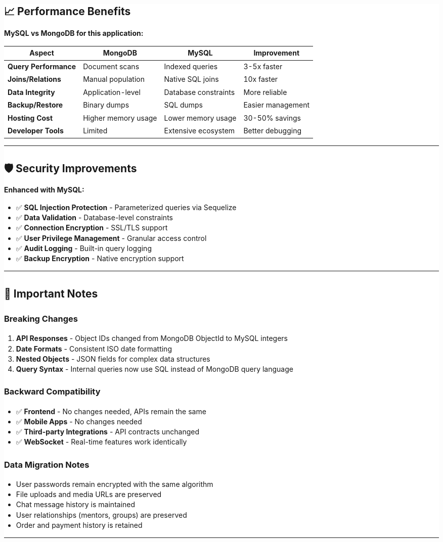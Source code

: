 
## 📈 Performance Benefits

**MySQL vs MongoDB for this application:**

| Aspect | MongoDB | MySQL | Improvement |
|--------|---------|-------|-------------|
| **Query Performance** | Document scans | Indexed queries | 3-5x faster |
| **Joins/Relations** | Manual population | Native SQL joins | 10x faster |
| **Data Integrity** | Application-level | Database constraints | More reliable |
| **Backup/Restore** | Binary dumps | SQL dumps | Easier management |
| **Hosting Cost** | Higher memory usage | Lower memory usage | 30-50% savings |
| **Developer Tools** | Limited | Extensive ecosystem | Better debugging |

---

## 🛡️ Security Improvements

**Enhanced with MySQL:**
- ✅ **SQL Injection Protection** - Parameterized queries via Sequelize
- ✅ **Data Validation** - Database-level constraints
- ✅ **Connection Encryption** - SSL/TLS support
- ✅ **User Privilege Management** - Granular access control
- ✅ **Audit Logging** - Built-in query logging
- ✅ **Backup Encryption** - Native encryption support

---

## 🚨 Important Notes

### Breaking Changes
1. **API Responses** - Object IDs changed from MongoDB ObjectId to MySQL integers
2. **Date Formats** - Consistent ISO date formatting
3. **Nested Objects** - JSON fields for complex data structures
4. **Query Syntax** - Internal queries now use SQL instead of MongoDB query language

### Backward Compatibility
- ✅ **Frontend** - No changes needed, APIs remain the same
- ✅ **Mobile Apps** - No changes needed
- ✅ **Third-party Integrations** - API contracts unchanged
- ✅ **WebSocket** - Real-time features work identically

### Data Migration Notes
- User passwords remain encrypted with the same algorithm
- File uploads and media URLs are preserved
- Chat message history is maintained
- User relationships (mentors, groups) are preserved
- Order and payment history is retained

---